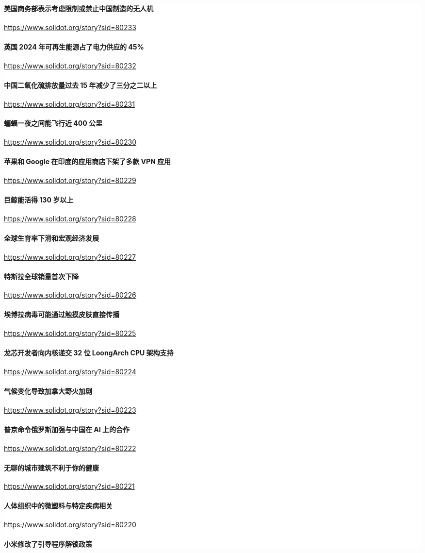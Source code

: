 #### 美国商务部表示考虑限制或禁止中国制造的无人机

<span style="color: blue!80!green"><https://www.solidot.org/story?sid=80233></span>

#### 英国 2024 年可再生能源占了电力供应的 45%

<span style="color: blue!80!green"><https://www.solidot.org/story?sid=80232></span>

#### 中国二氧化硫排放量过去 15 年减少了三分之二以上

<span style="color: blue!80!green"><https://www.solidot.org/story?sid=80231></span>

#### 蝙蝠一夜之间能飞行近 400 公里

<span style="color: blue!80!green"><https://www.solidot.org/story?sid=80230></span>

#### 苹果和 Google 在印度的应用商店下架了多款 VPN 应用

<span style="color: blue!80!green"><https://www.solidot.org/story?sid=80229></span>

#### 巨鲸能活得 130 岁以上

<span style="color: blue!80!green"><https://www.solidot.org/story?sid=80228></span>

#### 全球生育率下滑和宏观经济发展

<span style="color: blue!80!green"><https://www.solidot.org/story?sid=80227></span>

#### 特斯拉全球销量首次下降

<span style="color: blue!80!green"><https://www.solidot.org/story?sid=80226></span>

#### 埃博拉病毒可能通过触摸皮肤直接传播

<span style="color: blue!80!green"><https://www.solidot.org/story?sid=80225></span>

#### 龙芯开发者向内核递交 32 位 LoongArch CPU 架构支持

<span style="color: blue!80!green"><https://www.solidot.org/story?sid=80224></span>

#### 气候变化导致加拿大野火加剧

<span style="color: blue!80!green"><https://www.solidot.org/story?sid=80223></span>

#### 普京命令俄罗斯加强与中国在 AI 上的合作

<span style="color: blue!80!green"><https://www.solidot.org/story?sid=80222></span>

#### 无聊的城市建筑不利于你的健康

<span style="color: blue!80!green"><https://www.solidot.org/story?sid=80221></span>

#### 人体组织中的微塑料与特定疾病相关

<span style="color: blue!80!green"><https://www.solidot.org/story?sid=80220></span>

#### 小米修改了引导程序解锁政策
